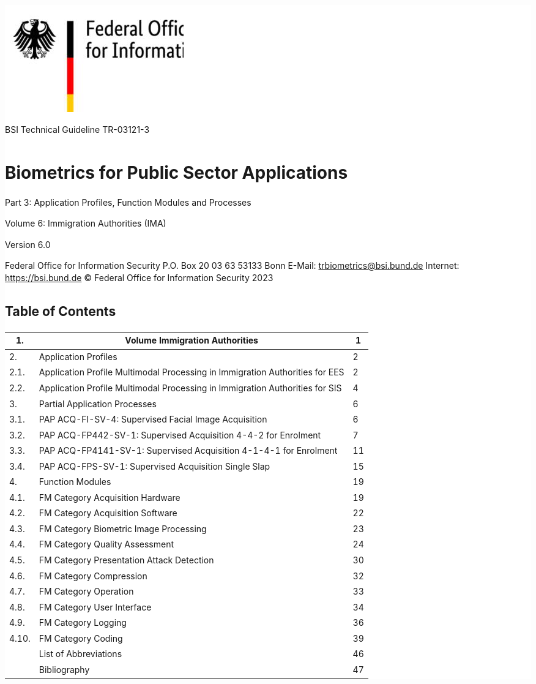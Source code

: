 ![](_page_0_Picture_0.jpeg)

BSI Technical Guideline TR-03121-3

# Biometrics for Public Sector Applications

Part 3: Application Profiles, Function Modules and Processes

Volume 6: Immigration Authorities (IMA)

Version 6.0

Federal Office for Information Security P.O. Box 20 03 63 53133 Bonn E-Mail: trbiometrics@bsi.bund.de Internet: https://bsi.bund.de © Federal Office for Information Security 2023

## **Table of Contents**

| 1.    | Volume Immigration Authorities<br>                                               | 1  |
|-------|----------------------------------------------------------------------------------|----|
| 2.    | Application Profiles<br>                                                         | 2  |
| 2.1.  | Application Profile Multimodal Processing in Immigration Authorities for EES<br> | 2  |
| 2.2.  | Application Profile Multimodal Processing in Immigration Authorities for SIS<br> | 4  |
| 3.    | Partial Application Processes<br>                                                | 6  |
| 3.1.  | PAP ACQ-FI-SV-4: Supervised Facial Image Acquisition<br>                         | 6  |
| 3.2.  | PAP ACQ-FP442-SV-1: Supervised Acquisition 4-4-2 for Enrolment<br>               | 7  |
| 3.3.  | PAP ACQ-FP4141-SV-1: Supervised Acquisition 4-1-4-1 for Enrolment<br>            | 11 |
| 3.4.  | PAP ACQ-FPS-SV-1: Supervised Acquisition Single Slap<br>                         | 15 |
| 4.    | Function Modules<br>                                                             | 19 |
| 4.1.  | FM Category Acquisition Hardware<br>                                             | 19 |
| 4.2.  | FM Category Acquisition Software<br>                                             | 22 |
| 4.3.  | FM Category Biometric Image Processing<br>                                       | 23 |
| 4.4.  | FM Category Quality Assessment<br>                                               | 24 |
| 4.5.  | FM Category Presentation Attack Detection<br>                                    | 30 |
| 4.6.  | FM Category Compression<br>                                                      | 32 |
| 4.7.  | FM Category Operation<br>                                                        | 33 |
| 4.8.  | FM Category User Interface<br>                                                   | 34 |
| 4.9.  | FM Category Logging<br>                                                          | 36 |
| 4.10. | FM Category Coding<br>                                                           | 39 |
|       | List of Abbreviations<br>                                                        | 46 |
|       | Bibliography<br>                                                                 | 47 |
